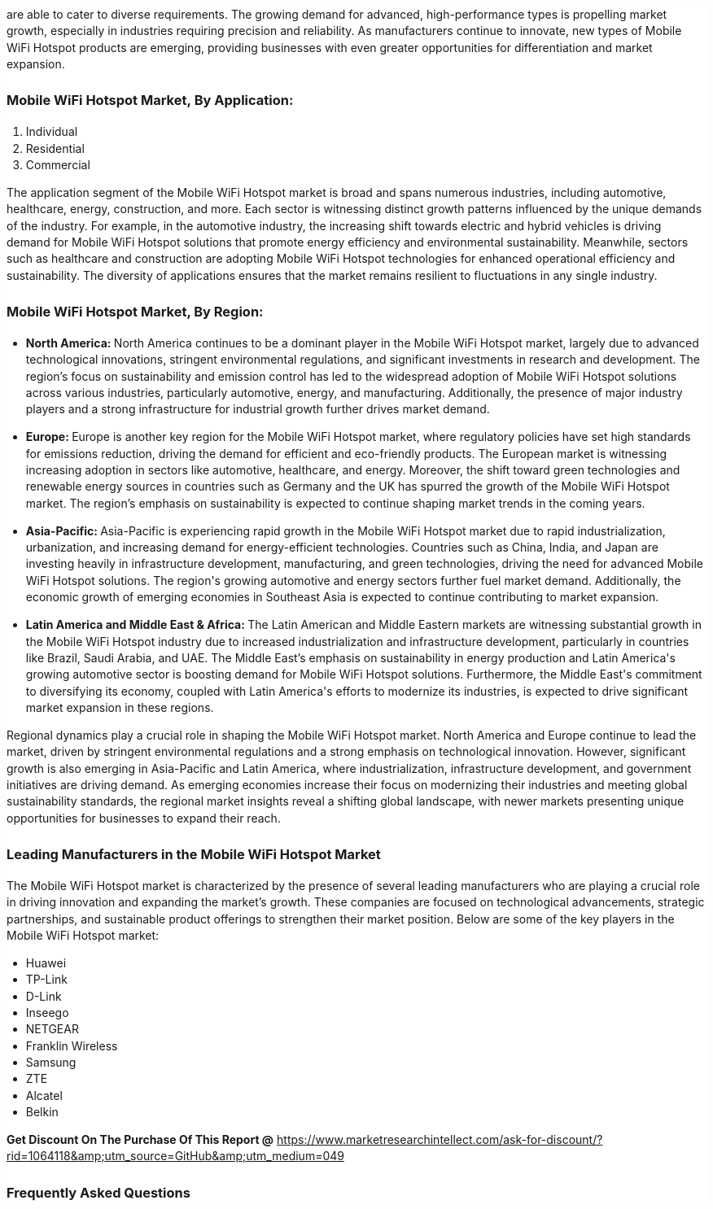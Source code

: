 are able to cater to diverse requirements. The growing demand for advanced, high-performance types is propelling market growth, especially in industries requiring precision and reliability. As manufacturers continue to innovate, new types of Mobile WiFi Hotspot products are emerging, providing businesses with even greater opportunities for differentiation and market expansion.</p><h3>Mobile WiFi Hotspot Market,&nbsp;By Application:</h3><ol><li>Individual<li> Residential<li> Commercial</li></ol><p>The application segment of the Mobile WiFi Hotspot market is broad and spans numerous industries, including automotive, healthcare, energy, construction, and more. Each sector is witnessing distinct growth patterns influenced by the unique demands of the industry. For example, in the automotive industry, the increasing shift towards electric and hybrid vehicles is driving demand for Mobile WiFi Hotspot solutions that promote energy efficiency and environmental sustainability. Meanwhile, sectors such as healthcare and construction are adopting Mobile WiFi Hotspot technologies for enhanced operational efficiency and sustainability. The diversity of applications ensures that the market remains resilient to fluctuations in any single industry.</p><h3>Mobile WiFi Hotspot Market, By Region:</h3><ul><li><p><strong>North America:&nbsp;</strong>North America continues to be a dominant player in the Mobile WiFi Hotspot market, largely due to advanced technological innovations, stringent environmental regulations, and significant investments in research and development. The region&rsquo;s focus on sustainability and emission control has led to the widespread adoption of Mobile WiFi Hotspot solutions across various industries, particularly automotive, energy, and manufacturing. Additionally, the presence of major industry players and a strong infrastructure for industrial growth further drives market demand.</p></li><li><p><strong><strong>Europe:&nbsp;</strong></strong>Europe is another key region for the Mobile WiFi Hotspot market, where regulatory policies have set high standards for emissions reduction, driving the demand for efficient and eco-friendly products. The European market is witnessing increasing adoption in sectors like automotive, healthcare, and energy. Moreover, the shift toward green technologies and renewable energy sources in countries such as Germany and the UK has spurred the growth of the Mobile WiFi Hotspot market. The region&rsquo;s emphasis on sustainability is expected to continue shaping market trends in the coming years.</p></li><li><p><strong><strong>Asia-Pacific:&nbsp;</strong></strong>Asia-Pacific is experiencing rapid growth in the Mobile WiFi Hotspot market due to rapid industrialization, urbanization, and increasing demand for energy-efficient technologies. Countries such as China, India, and Japan are investing heavily in infrastructure development, manufacturing, and green technologies, driving the need for advanced Mobile WiFi Hotspot solutions. The region's growing automotive and energy sectors further fuel market demand. Additionally, the economic growth of emerging economies in Southeast Asia is expected to continue contributing to market expansion.</p></li><li><p><strong><strong>Latin America and Middle East &amp; Africa:&nbsp;</strong></strong>The Latin American and Middle Eastern markets are witnessing substantial growth in the Mobile WiFi Hotspot industry due to increased industrialization and infrastructure development, particularly in countries like Brazil, Saudi Arabia, and UAE. The Middle East&rsquo;s emphasis on sustainability in energy production and Latin America's growing automotive sector is boosting demand for Mobile WiFi Hotspot solutions. Furthermore, the Middle East's commitment to diversifying its economy, coupled with Latin America's efforts to modernize its industries, is expected to drive significant market expansion in these regions.</p></li></ul><p>Regional dynamics play a crucial role in shaping the Mobile WiFi Hotspot market. North America and Europe continue to lead the market, driven by stringent environmental regulations and a strong emphasis on technological innovation. However, significant growth is also emerging in Asia-Pacific and Latin America, where industrialization, infrastructure development, and government initiatives are driving demand. As emerging economies increase their focus on modernizing their industries and meeting global sustainability standards, the regional market insights reveal a shifting global landscape, with newer markets presenting unique opportunities for businesses to expand their reach.</p><h3><strong>Leading Manufacturers in the Mobile WiFi Hotspot Market</strong></h3><p>The Mobile WiFi Hotspot market is characterized by the presence of several leading manufacturers who are playing a crucial role in driving innovation and expanding the market&rsquo;s growth. These companies are focused on technological advancements, strategic partnerships, and sustainable product offerings to strengthen their market position. Below are some of the key players in the Mobile WiFi Hotspot market:</p></div><div class="article-main__content" data-test-id="publishing-text-block"><ul><li><span class="">Huawei<li>TP-Link<li>D-Link<li>Inseego<li>NETGEAR<li>Franklin Wireless<li>Samsung<li>ZTE<li>Alcatel<li>Belkin</span></li></ul></div><div class="article-main__content" data-test-id="publishing-text-block"><p><span class="font-[700]"><strong>Get Discount On The Purchase Of This Report @</strong> <a href="https://www.marketresearchintellect.com/ask-for-discount/?rid=1064118&amp;utm_source=GitHub&amp;utm_medium=049" data-fr-linked="true">https://www.marketresearchintellect.com/ask-for-discount/?rid=1064118&amp;utm_source=GitHub&amp;utm_medium=049</a></span></p></div><div class="article-main__content" data-test-id="publishing-text-block"><h3><strong>Frequently Asked Questions